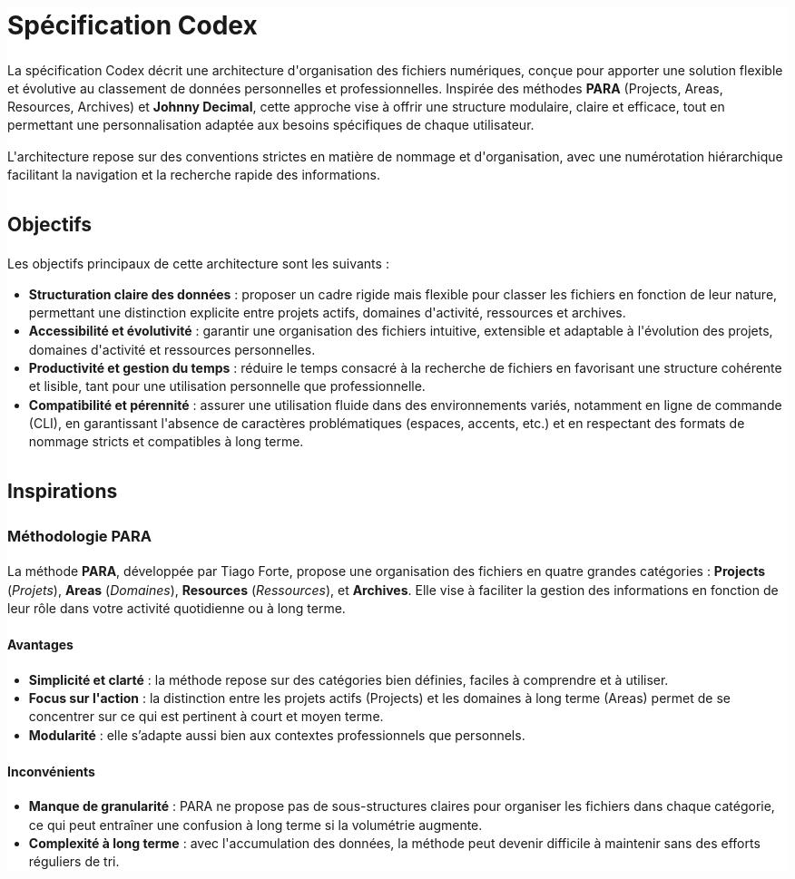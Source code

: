 
# Spécification Codex

La spécification Codex décrit une architecture d'organisation des fichiers numériques, conçue pour apporter une solution flexible et évolutive au classement de données personnelles et professionnelles. Inspirée des méthodes **PARA** (Projects, Areas, Resources, Archives) et **Johnny Decimal**, cette approche vise à offrir une structure modulaire, claire et efficace, tout en permettant une personnalisation adaptée aux besoins spécifiques de chaque utilisateur.

L'architecture repose sur des conventions strictes en matière de nommage et d'organisation, avec une numérotation hiérarchique facilitant la navigation et la recherche rapide des informations.

## Objectifs

Les objectifs principaux de cette architecture sont les suivants :

-   **Structuration claire des données** : proposer un cadre rigide mais flexible pour classer les fichiers en fonction de leur nature, permettant une distinction explicite entre projets actifs, domaines d'activité, ressources et archives.
-   **Accessibilité et évolutivité** : garantir une organisation des fichiers intuitive, extensible et adaptable à l'évolution des projets, domaines d'activité et ressources personnelles.
-   **Productivité et gestion du temps** : réduire le temps consacré à la recherche de fichiers en favorisant une structure cohérente et lisible, tant pour une utilisation personnelle que professionnelle.
-   **Compatibilité et pérennité** : assurer une utilisation fluide dans des environnements variés, notamment en ligne de commande (CLI), en garantissant l'absence de caractères problématiques (espaces, accents, etc.) et en respectant des formats de nommage stricts et compatibles à long terme.

## Inspirations

### Méthodologie PARA

La méthode **PARA**, développée par Tiago Forte, propose une organisation des fichiers en quatre grandes catégories : **Projects** (*Projets*), **Areas** (*Domaines*), **Resources** (*Ressources*), et **Archives**. Elle vise à faciliter la gestion des informations en fonction de leur rôle dans votre activité quotidienne ou à long terme.

#### Avantages

-   **Simplicité et clarté** : la méthode repose sur des catégories bien définies, faciles à comprendre et à utiliser.
-   **Focus sur l'action** : la distinction entre les projets actifs (Projects) et les domaines à long terme (Areas) permet de se concentrer sur ce qui est pertinent à court et moyen terme.
-   **Modularité** : elle s’adapte aussi bien aux contextes professionnels que personnels.

#### Inconvénients

-   **Manque de granularité** : PARA ne propose pas de sous-structures claires pour organiser les fichiers dans chaque catégorie, ce qui peut entraîner une confusion à long terme si la volumétrie augmente.
-   **Complexité à long terme** : avec l'accumulation des données, la méthode peut devenir difficile à maintenir sans des efforts réguliers de tri.
